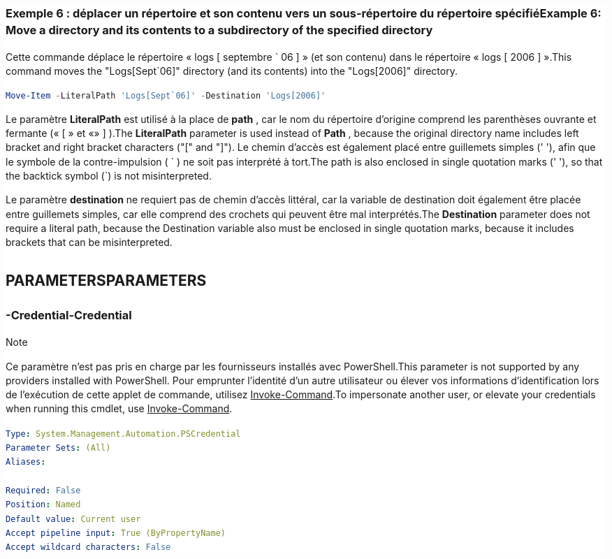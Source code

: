 ### <span data-ttu-id="30575-139">Exemple 6 : déplacer un répertoire et son contenu vers un sous-répertoire du répertoire spécifié</span><span class="sxs-lookup"><span data-stu-id="30575-139">Example 6: Move a directory and its contents to a subdirectory of the specified directory</span></span>

<span data-ttu-id="30575-140">Cette commande déplace le répertoire « logs \[ septembre \` 06 \] » (et son contenu) dans le répertoire « logs \[ 2006 \] ».</span><span class="sxs-lookup"><span data-stu-id="30575-140">This command moves the "Logs\[Sept\`06\]" directory (and its contents) into the "Logs\[2006\]" directory.</span></span>

```powershell
Move-Item -LiteralPath 'Logs[Sept`06]' -Destination 'Logs[2006]'
```

<span data-ttu-id="30575-141">Le paramètre **LiteralPath** est utilisé à la place de **path** , car le nom du répertoire d’origine comprend les parenthèses ouvrante et fermante (« \[ » et «» \] ).</span><span class="sxs-lookup"><span data-stu-id="30575-141">The **LiteralPath** parameter is used instead of **Path** , because the original directory name includes left bracket and right bracket characters ("\[" and "\]").</span></span>
<span data-ttu-id="30575-142">Le chemin d’accès est également placé entre guillemets simples (' '), afin que le symbole de la contre-impulsion ( \` ) ne soit pas interprété à tort.</span><span class="sxs-lookup"><span data-stu-id="30575-142">The path is also enclosed in single quotation marks (' '), so that the backtick symbol (\`) is not misinterpreted.</span></span>

<span data-ttu-id="30575-143">Le paramètre **destination** ne requiert pas de chemin d’accès littéral, car la variable de destination doit également être placée entre guillemets simples, car elle comprend des crochets qui peuvent être mal interprétés.</span><span class="sxs-lookup"><span data-stu-id="30575-143">The **Destination** parameter does not require a literal path, because the Destination variable also must be enclosed in single quotation marks, because it includes brackets that can be misinterpreted.</span></span>

## <span data-ttu-id="30575-144">PARAMETERS</span><span class="sxs-lookup"><span data-stu-id="30575-144">PARAMETERS</span></span>

### <span data-ttu-id="30575-145">-Credential</span><span class="sxs-lookup"><span data-stu-id="30575-145">-Credential</span></span>

> [!NOTE]
> <span data-ttu-id="30575-146">Ce paramètre n’est pas pris en charge par les fournisseurs installés avec PowerShell.</span><span class="sxs-lookup"><span data-stu-id="30575-146">This parameter is not supported by any providers installed with PowerShell.</span></span>
> <span data-ttu-id="30575-147">Pour emprunter l’identité d’un autre utilisateur ou élever vos informations d’identification lors de l’exécution de cette applet de commande, utilisez [Invoke-Command](../Microsoft.PowerShell.Core/Invoke-Command.md).</span><span class="sxs-lookup"><span data-stu-id="30575-147">To impersonate another user, or elevate your credentials when running this cmdlet, use [Invoke-Command](../Microsoft.PowerShell.Core/Invoke-Command.md).</span></span>

```yaml
Type: System.Management.Automation.PSCredential
Parameter Sets: (All)
Aliases:

Required: False
Position: Named
Default value: Current user
Accept pipeline input: True (ByPropertyName)
Accept wildcard characters: False
```
